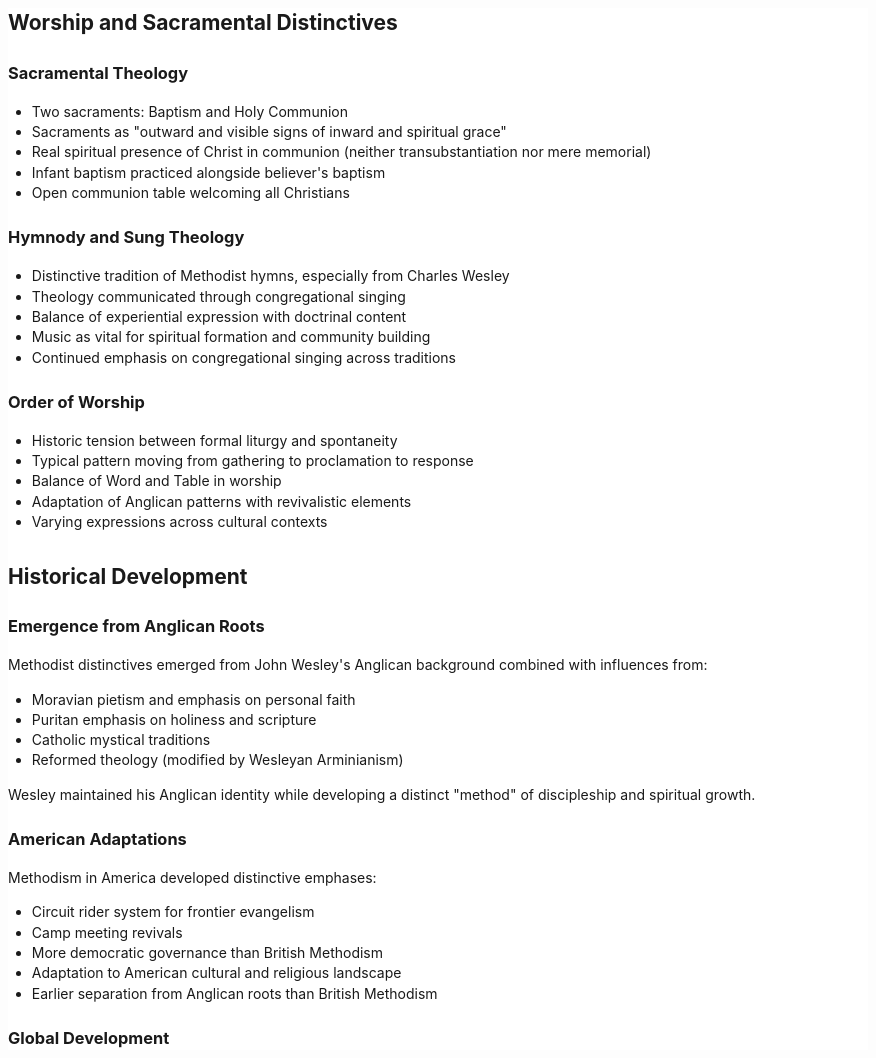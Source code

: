 ## Worship and Sacramental Distinctives

### Sacramental Theology

- Two sacraments: Baptism and Holy Communion
- Sacraments as "outward and visible signs of inward and spiritual grace"
- Real spiritual presence of Christ in communion (neither transubstantiation nor mere memorial)
- Infant baptism practiced alongside believer's baptism
- Open communion table welcoming all Christians

### Hymnody and Sung Theology

- Distinctive tradition of Methodist hymns, especially from Charles Wesley
- Theology communicated through congregational singing
- Balance of experiential expression with doctrinal content
- Music as vital for spiritual formation and community building
- Continued emphasis on congregational singing across traditions

### Order of Worship

- Historic tension between formal liturgy and spontaneity
- Typical pattern moving from gathering to proclamation to response
- Balance of Word and Table in worship
- Adaptation of Anglican patterns with revivalistic elements
- Varying expressions across cultural contexts

## Historical Development

### Emergence from Anglican Roots

Methodist distinctives emerged from John Wesley's Anglican background combined with influences from:
- Moravian pietism and emphasis on personal faith
- Puritan emphasis on holiness and scripture
- Catholic mystical traditions
- Reformed theology (modified by Wesleyan Arminianism)

Wesley maintained his Anglican identity while developing a distinct "method" of discipleship and spiritual growth.

### American Adaptations

Methodism in America developed distinctive emphases:
- Circuit rider system for frontier evangelism
- Camp meeting revivals
- More democratic governance than British Methodism
- Adaptation to American cultural and religious landscape
- Earlier separation from Anglican roots than British Methodism

### Global Development

